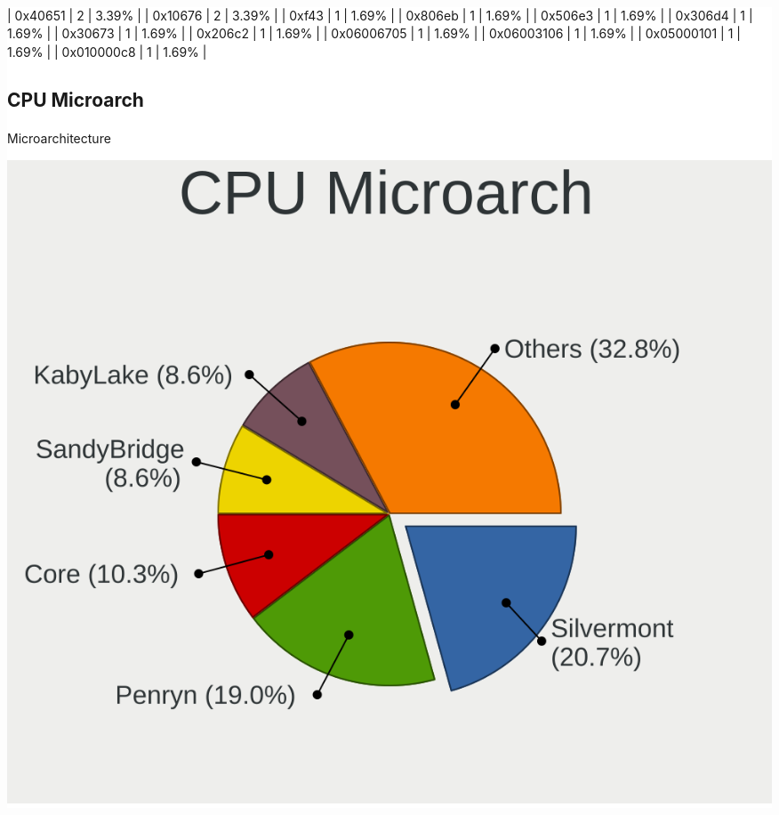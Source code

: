 | 0x40651    | 2         | 3.39%   |
| 0x10676    | 2         | 3.39%   |
| 0xf43      | 1         | 1.69%   |
| 0x806eb    | 1         | 1.69%   |
| 0x506e3    | 1         | 1.69%   |
| 0x306d4    | 1         | 1.69%   |
| 0x30673    | 1         | 1.69%   |
| 0x206c2    | 1         | 1.69%   |
| 0x06006705 | 1         | 1.69%   |
| 0x06003106 | 1         | 1.69%   |
| 0x05000101 | 1         | 1.69%   |
| 0x010000c8 | 1         | 1.69%   |

CPU Microarch
-------------

Microarchitecture

![CPU Microarch](./images/pie_chart/cpu_microarch.svg)
